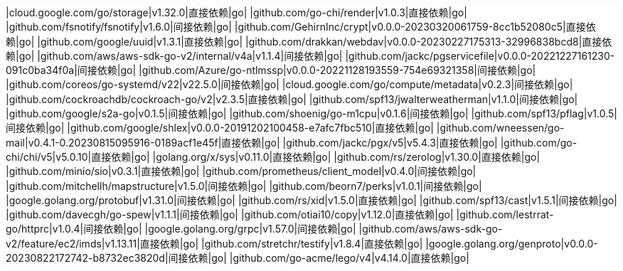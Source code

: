 |cloud.google.com/go/storage|v1.32.0|直接依赖|go|
|github.com/go-chi/render|v1.0.3|直接依赖|go|
|github.com/fsnotify/fsnotify|v1.6.0|间接依赖|go|
|github.com/GehirnInc/crypt|v0.0.0-20230320061759-8cc1b52080c5|直接依赖|go|
|github.com/google/uuid|v1.3.1|直接依赖|go|
|github.com/drakkan/webdav|v0.0.0-20230227175313-32996838bcd8|直接依赖|go|
|github.com/aws/aws-sdk-go-v2/internal/v4a|v1.1.4|间接依赖|go|
|github.com/jackc/pgservicefile|v0.0.0-20221227161230-091c0ba34f0a|间接依赖|go|
|github.com/Azure/go-ntlmssp|v0.0.0-20221128193559-754e69321358|间接依赖|go|
|github.com/coreos/go-systemd/v22|v22.5.0|间接依赖|go|
|cloud.google.com/go/compute/metadata|v0.2.3|间接依赖|go|
|github.com/cockroachdb/cockroach-go/v2|v2.3.5|直接依赖|go|
|github.com/spf13/jwalterweatherman|v1.1.0|间接依赖|go|
|github.com/google/s2a-go|v0.1.5|间接依赖|go|
|github.com/shoenig/go-m1cpu|v0.1.6|间接依赖|go|
|github.com/spf13/pflag|v1.0.5|间接依赖|go|
|github.com/google/shlex|v0.0.0-20191202100458-e7afc7fbc510|直接依赖|go|
|github.com/wneessen/go-mail|v0.4.1-0.20230815095916-0189acf1e45f|直接依赖|go|
|github.com/jackc/pgx/v5|v5.4.3|直接依赖|go|
|github.com/go-chi/chi/v5|v5.0.10|直接依赖|go|
|golang.org/x/sys|v0.11.0|直接依赖|go|
|github.com/rs/zerolog|v1.30.0|直接依赖|go|
|github.com/minio/sio|v0.3.1|直接依赖|go|
|github.com/prometheus/client_model|v0.4.0|间接依赖|go|
|github.com/mitchellh/mapstructure|v1.5.0|间接依赖|go|
|github.com/beorn7/perks|v1.0.1|间接依赖|go|
|google.golang.org/protobuf|v1.31.0|间接依赖|go|
|github.com/rs/xid|v1.5.0|直接依赖|go|
|github.com/spf13/cast|v1.5.1|间接依赖|go|
|github.com/davecgh/go-spew|v1.1.1|间接依赖|go|
|github.com/otiai10/copy|v1.12.0|直接依赖|go|
|github.com/lestrrat-go/httprc|v1.0.4|间接依赖|go|
|google.golang.org/grpc|v1.57.0|间接依赖|go|
|github.com/aws/aws-sdk-go-v2/feature/ec2/imds|v1.13.11|直接依赖|go|
|github.com/stretchr/testify|v1.8.4|直接依赖|go|
|google.golang.org/genproto|v0.0.0-20230822172742-b8732ec3820d|间接依赖|go|
|github.com/go-acme/lego/v4|v4.14.0|直接依赖|go|